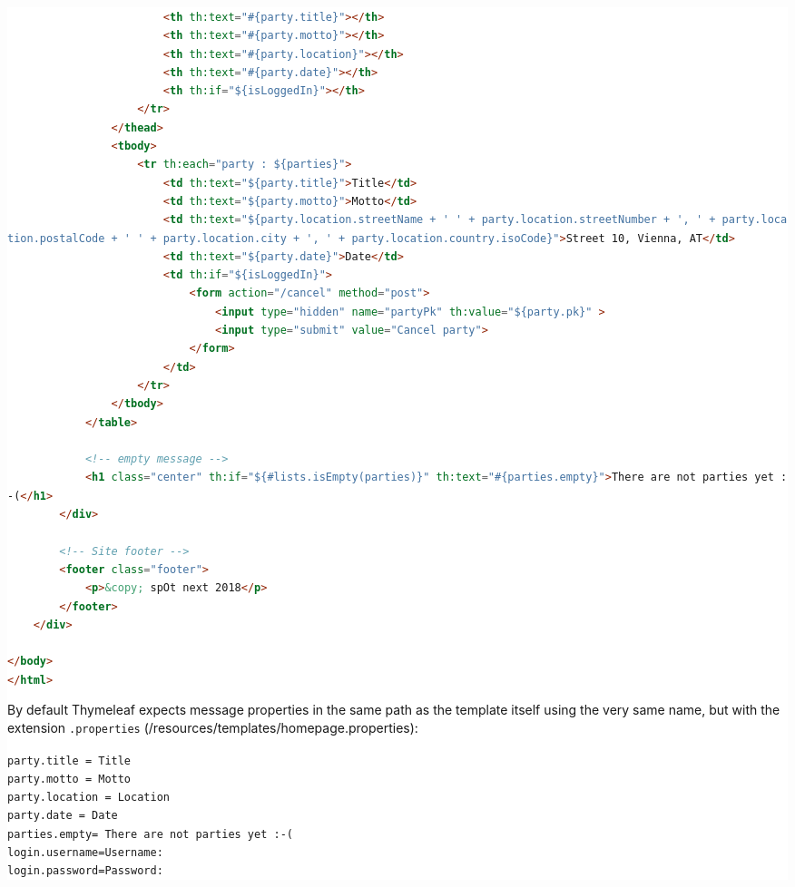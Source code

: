 ```HTML
						<th th:text="#{party.title}"></th>
						<th th:text="#{party.motto}"></th>
						<th th:text="#{party.location}"></th>
						<th th:text="#{party.date}"></th>
						<th th:if="${isLoggedIn}"></th>
					</tr>
				</thead>
				<tbody>
					<tr th:each="party : ${parties}">
						<td th:text="${party.title}">Title</td>
						<td th:text="${party.motto}">Motto</td>
						<td th:text="${party.location.streetName + ' ' + party.location.streetNumber + ', ' + party.location.postalCode + ' ' + party.location.city + ', ' + party.location.country.isoCode}">Street 10, Vienna, AT</td>
						<td th:text="${party.date}">Date</td>
						<td th:if="${isLoggedIn}">
							<form action="/cancel" method="post">
								<input type="hidden" name="partyPk" th:value="${party.pk}" >
								<input type="submit" value="Cancel party">
							</form>
						</td>
					</tr>
				</tbody>
			</table>
			
			<!-- empty message -->
			<h1 class="center" th:if="${#lists.isEmpty(parties)}" th:text="#{parties.empty}">There are not parties yet :-(</h1>
		</div>

		<!-- Site footer -->
		<footer class="footer">
			<p>&copy; spOt next 2018</p>
		</footer>
	</div>

</body>
</html>
```

By default Thymeleaf expects message properties in the same path as the template itself using the very same name, but with the extension `.properties` (/resources/templates/homepage.properties):
```
party.title = Title
party.motto = Motto
party.location = Location
party.date = Date
parties.empty= There are not parties yet :-(
login.username=Username:
login.password=Password:
```
